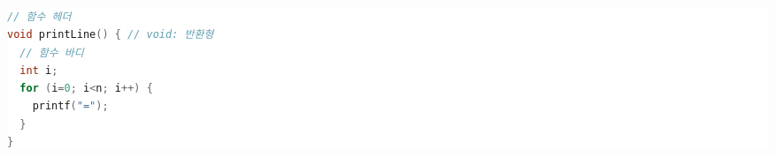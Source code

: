 ```c
// 함수 헤더
void printLine() { // void: 반환형 
  // 함수 바디
  int i;
  for (i=0; i<n; i++) {
    printf("=");
  }
}
```
